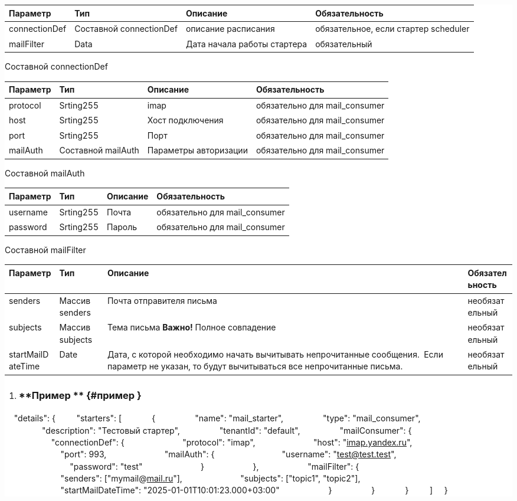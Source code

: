 | Параметр | Тип | Описание | Обязательность |
| :---- | :---- | :---- | :---- |
| connectionDef | Составной connectionDef | описание расписания | обязательное, если стартер scheduler |
| mailFilter | Data | Дата начала работы стартера | обязательный |

Составной connectionDef

| Параметр | Тип | Описание | Обязательность |
| :---- | :---- | :---- | :---- |
| protocol | Srting255 | imap | обязательно для mail\_consumer |
| host | Srting255 | Хост подключения | обязательно для mail\_consumer |
| port | Srting255 | Порт | обязательно для mail\_consumer |
| mailAuth | Составной mailAuth | Параметры авторизации | обязательно для mail\_consumer |

Составной mailAuth

| Параметр | Тип | Описание | Обязательность |
| :---- | :---- | :---- | :---- |
| username | Srting255 | Почта | обязательно для mail\_consumer |
| password | Srting255 | Пароль | обязательно для mail\_consumer |

Составной mailFilter

| Параметр | Тип | Описание | Обязательность |
| :---- | :---- | :---- | :---- |
| senders | Массив senders | Почта отправителя письма | необязательный |
| subjects | Массив subjects | Тема письма **Важно\!** Полное совпадение | необязательный |
| startMailDateTime | Date | Дата, с которой необходимо начать вычитывать непрочитанные сообщения.  Если параметр не указан, то будут вычитываться все непрочитанные письма. | необязательный |

1. ### **Пример ** {#пример }

    "details": {
        "starters": \[
            {
                "name": "mail\_starter",
                "type": "mail\_consumer",
                "description": "Тестовый стартер",
                "tenantId": "default",
                "mailConsumer": {
                    "connectionDef": {
                        "protocol": "imap",
                        "host": "[imap.yandex.ru](http://imap.yandex.ru)",
                        "port": 993,
                        "mailAuth": {
                            "username": "test@test.test",
                            "password": "test"
                        }
                    },
                    "mailFilter": {
                        "senders": \["mymail@[mail.ru](http://mail.ru)"\],
                        "subjects": \["topic1", "topic2"\],
                        "startMailDateTime": "2025-01-01T10:01:23.000+03:00"
                    }
                }
            }
        \]
    }
